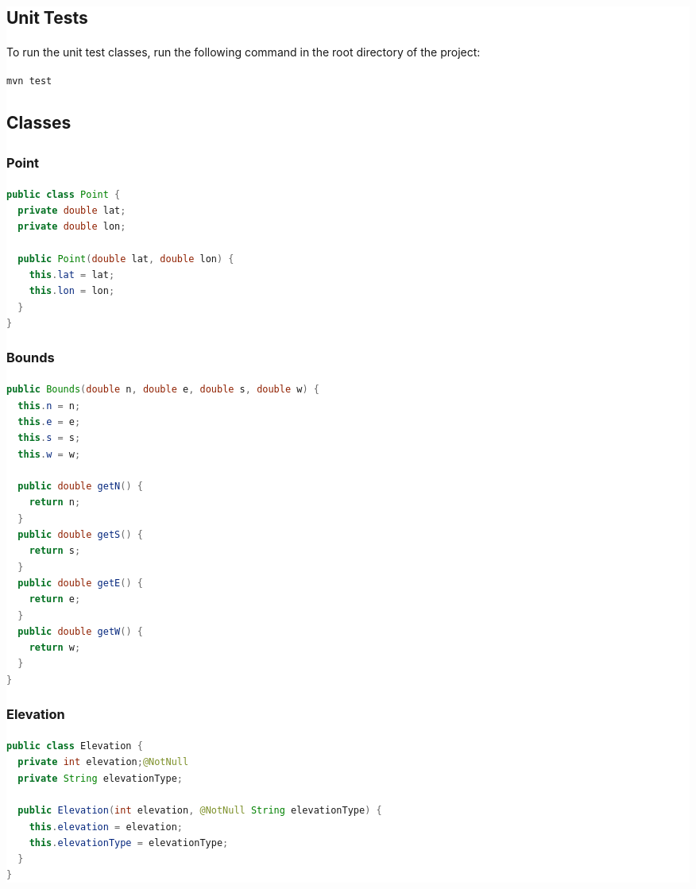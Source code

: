 ## Unit Tests

To run the unit test classes, run the following command in the root directory of the project:

```bash
mvn test
```

## Classes

### Point 

```java
public class Point {
  private double lat;
  private double lon;

  public Point(double lat, double lon) {
    this.lat = lat;
    this.lon = lon;
  }
}
```

### Bounds 

```java
public Bounds(double n, double e, double s, double w) {
  this.n = n;
  this.e = e;
  this.s = s;
  this.w = w;

  public double getN() {
    return n;
  }
  public double getS() {
    return s;
  }
  public double getE() {
    return e;
  }
  public double getW() {
    return w;
  }
}
```

### Elevation

```java
public class Elevation {
  private int elevation;@NotNull
  private String elevationType;

  public Elevation(int elevation, @NotNull String elevationType) {
    this.elevation = elevation;
    this.elevationType = elevationType;
  }
}
```
